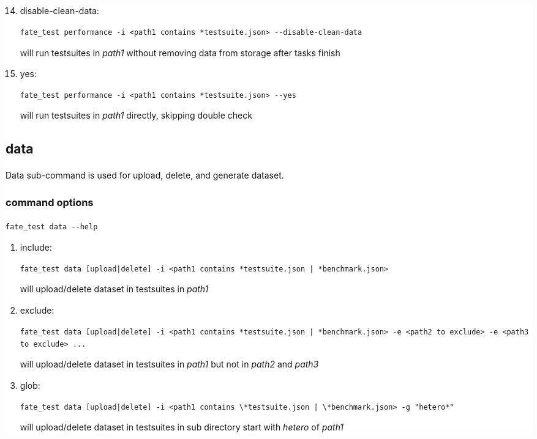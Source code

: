 14. disable-clean-data:
    
    ``` sourceCode bash
    fate_test performance -i <path1 contains *testsuite.json> --disable-clean-data
    ```
    
    will run testsuites in *path1* without removing data from storage
    after tasks finish

15. yes:
    
    ``` sourceCode bash
    fate_test performance -i <path1 contains *testsuite.json> --yes
    ```
    
    will run testsuites in *path1* directly, skipping double check

## data

<span class="title-ref">Data</span> sub-command is used for upload,
delete, and generate
    dataset.

### command options

``` sourceCode bash
fate_test data --help
```

1.  include:
    
    ``` sourceCode bash
    fate_test data [upload|delete] -i <path1 contains *testsuite.json | *benchmark.json>
    ```
    
    will upload/delete dataset in testsuites in
    *path1*

2.  exclude:
    
    ``` sourceCode bash
    fate_test data [upload|delete] -i <path1 contains *testsuite.json | *benchmark.json> -e <path2 to exclude> -e <path3 to exclude> ...
    ```
    
    will upload/delete dataset in testsuites in *path1* but not in
    *path2* and
    *path3*

3.  glob:
    
    ``` sourceCode bash
    fate_test data [upload|delete] -i <path1 contains \*testsuite.json | \*benchmark.json> -g "hetero*"
    ```
    
    will upload/delete dataset in testsuites in sub directory start with
    *hetero* of
    *path1*
